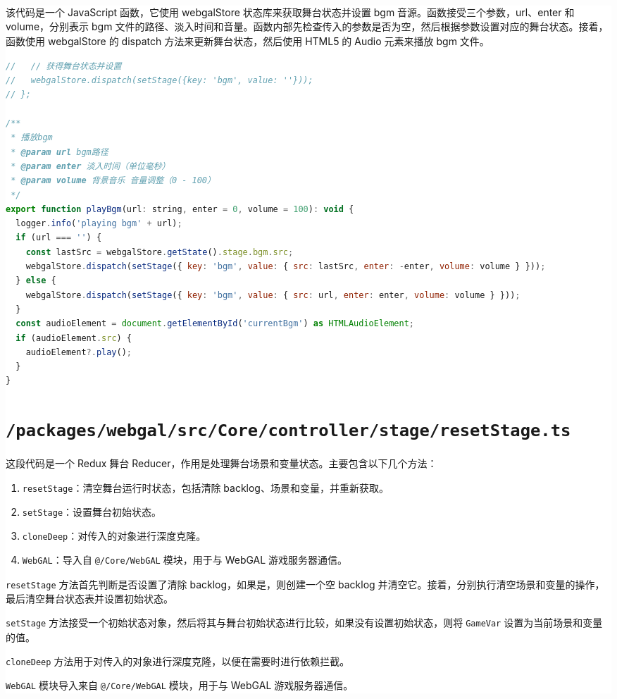 该代码是一个 JavaScript 函数，它使用 webgalStore 状态库来获取舞台状态并设置 bgm 音源。函数接受三个参数，url、enter 和 volume，分别表示 bgm 文件的路径、淡入时间和音量。函数内部先检查传入的参数是否为空，然后根据参数设置对应的舞台状态。接着，函数使用 webgalStore 的 dispatch 方法来更新舞台状态，然后使用 HTML5 的 Audio 元素来播放 bgm 文件。


```js
//   // 获得舞台状态并设置
//   webgalStore.dispatch(setStage({key: 'bgm', value: ''}));
// };

/**
 * 播放bgm
 * @param url bgm路径
 * @param enter 淡入时间（单位毫秒）
 * @param volume 背景音乐 音量调整（0 - 100）
 */
export function playBgm(url: string, enter = 0, volume = 100): void {
  logger.info('playing bgm' + url);
  if (url === '') {
    const lastSrc = webgalStore.getState().stage.bgm.src;
    webgalStore.dispatch(setStage({ key: 'bgm', value: { src: lastSrc, enter: -enter, volume: volume } }));
  } else {
    webgalStore.dispatch(setStage({ key: 'bgm', value: { src: url, enter: enter, volume: volume } }));
  }
  const audioElement = document.getElementById('currentBgm') as HTMLAudioElement;
  if (audioElement.src) {
    audioElement?.play();
  }
}

```

# `/packages/webgal/src/Core/controller/stage/resetStage.ts`

这段代码是一个 Redux 舞台 Reducer，作用是处理舞台场景和变量状态。主要包含以下几个方法：

1. `resetStage`：清空舞台运行时状态，包括清除 backlog、场景和变量，并重新获取。

2. `setStage`：设置舞台初始状态。

3. `cloneDeep`：对传入的对象进行深度克隆。

4. `WebGAL`：导入自 `@/Core/WebGAL` 模块，用于与 WebGAL 游戏服务器通信。

`resetStage` 方法首先判断是否设置了清除 backlog，如果是，则创建一个空 backlog 并清空它。接着，分别执行清空场景和变量的操作，最后清空舞台状态表并设置初始状态。

`setStage` 方法接受一个初始状态对象，然后将其与舞台初始状态进行比较，如果没有设置初始状态，则将 `GameVar` 设置为当前场景和变量的值。

`cloneDeep` 方法用于对传入的对象进行深度克隆，以便在需要时进行依赖拦截。

`WebGAL` 模块导入来自 `@/Core/WebGAL` 模块，用于与 WebGAL 游戏服务器通信。

